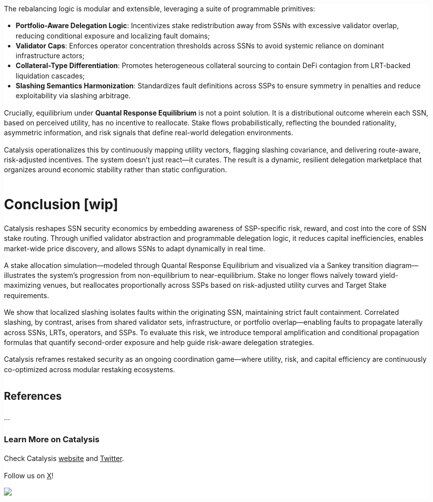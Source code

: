 The rebalancing logic is modular and extensible, leveraging a suite of programmable primitives:

- **Portfolio-Aware Delegation Logic**: Incentivizes stake redistribution away from SSNs with excessive validator overlap, reducing conditional exposure and localizing fault domains;
- **Validator Caps**: Enforces operator concentration thresholds across SSNs to avoid systemic reliance on dominant infrastructure actors;
- **Collateral-Type Differentiation**: Promotes heterogeneous collateral sourcing to contain DeFi contagion from LRT-backed liquidation cascades;
- **Slashing Semantics Harmonization**: Standardizes fault definitions across SSPs to ensure symmetry in penalties and reduce exploitability via slashing arbitrage.

Crucially, equilibrium under **Quantal Response Equilibrium** is not a point solution. It is a distributional outcome wherein each SSN, based on perceived utility, has no incentive to reallocate. Stake flows probabilistically, reflecting the bounded rationality, asymmetric information, and risk signals that define real-world delegation environments.

Catalysis operationalizes this by continuously mapping utility vectors, flagging slashing covariance, and delivering route-aware, risk-adjusted incentives. The system doesn’t just react—it curates. The result is a dynamic, resilient delegation marketplace that organizes around economic stability rather than static configuration.

# Conclusion [wip]

Catalysis reshapes SSN security economics by embedding awareness of SSP-specific risk, reward, and cost into the core of SSN stake routing. Through unified validator abstraction and programmable delegation logic, it reduces capital inefficiencies, enables market-wide price discovery, and allows SSNs to adapt dynamically in real time.

A stake allocation simulation—modeled through Quantal Response Equilibrium and visualized via a Sankey transition diagram—illustrates the system’s progression from non-equilibrium to near-equilibrium. Stake no longer flows naïvely toward yield-maximizing venues, but reallocates proportionally across SSPs based on risk-adjusted utility curves and Target Stake requirements.

We show that localized slashing isolates faults within the originating SSN, maintaining strict fault containment. Correlated slashing, by contrast, arises from shared validator sets, infrastructure, or portfolio overlap—enabling faults to propagate laterally across SSNs, LRTs, operators, and SSPs. To evaluate this risk, we introduce temporal amplification and conditional propagation formulas that quantify second-order exposure and help guide risk-aware delegation strategies.

Catalysis reframes restaked security as an ongoing coordination game—where utility, risk, and capital efficiency are continuously co-optimized across modular restaking ecosystems.

## References

…

### Learn More on Catalysis

Check Catalysis [website](https://catalysis.network/) and [Twitter](https://x.com/0xcatalysis).

Follow us on [X](https://x.com/tokensightxyz)!

![](https://storage.googleapis.com/papyrus_images/b99d9744ff1b02212a0f288b4fa4705f.png)